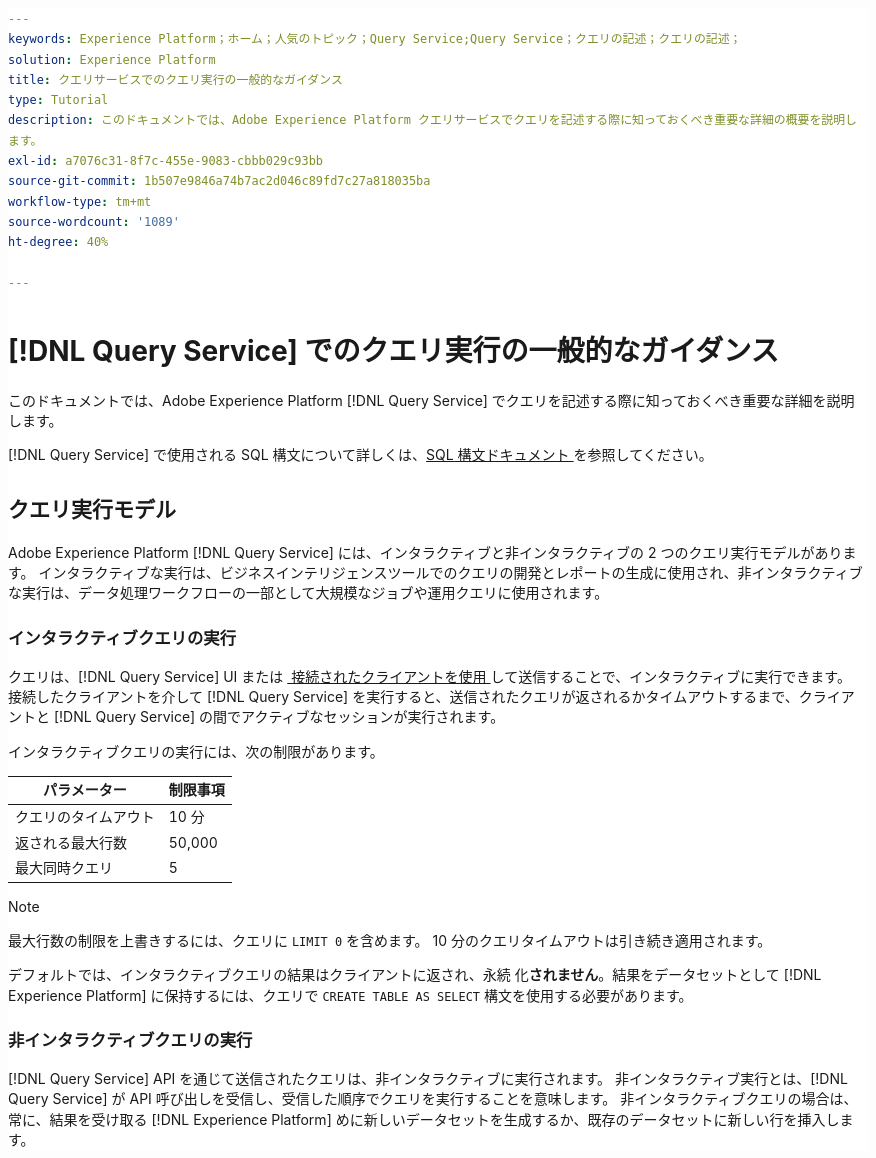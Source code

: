 ```yaml
---
keywords: Experience Platform；ホーム；人気のトピック；Query Service;Query Service；クエリの記述；クエリの記述；
solution: Experience Platform
title: クエリサービスでのクエリ実行の一般的なガイダンス
type: Tutorial
description: このドキュメントでは、Adobe Experience Platform クエリサービスでクエリを記述する際に知っておくべき重要な詳細の概要を説明します。
exl-id: a7076c31-8f7c-455e-9083-cbbb029c93bb
source-git-commit: 1b507e9846a74b7ac2d046c89fd7c27a818035ba
workflow-type: tm+mt
source-wordcount: '1089'
ht-degree: 40%

---
```


# [!DNL Query Service] でのクエリ実行の一般的なガイダンス

このドキュメントでは、Adobe Experience Platform [!DNL Query Service] でクエリを記述する際に知っておくべき重要な詳細を説明します。

[!DNL Query Service] で使用される SQL 構文について詳しくは、[SQL 構文ドキュメント &#x200B;](../sql/syntax.md) を参照してください。

## クエリ実行モデル

Adobe Experience Platform [!DNL Query Service] には、インタラクティブと非インタラクティブの 2 つのクエリ実行モデルがあります。 インタラクティブな実行は、ビジネスインテリジェンスツールでのクエリの開発とレポートの生成に使用され、非インタラクティブな実行は、データ処理ワークフローの一部として大規模なジョブや運用クエリに使用されます。

### インタラクティブクエリの実行

クエリは、[!DNL Query Service] UI または [&#x200B; 接続されたクライアントを使用 &#x200B;](../clients/overview.md) して送信することで、インタラクティブに実行できます。 接続したクライアントを介して [!DNL Query Service] を実行すると、送信されたクエリが返されるかタイムアウトするまで、クライアントと [!DNL Query Service] の間でアクティブなセッションが実行されます。

インタラクティブクエリの実行には、次の制限があります。

| パラメーター | 制限事項 |
| --------- | ---------- |
| クエリのタイムアウト | 10 分 |
| 返される最大行数 | 50,000 |
| 最大同時クエリ | 5 |

>[!NOTE]
>
>最大行数の制限を上書きするには、クエリに `LIMIT 0` を含めます。 10 分のクエリタイムアウトは引き続き適用されます。

デフォルトでは、インタラクティブクエリの結果はクライアントに返され、永続 化&#x200B;**されません**。結果をデータセットとして [!DNL Experience Platform] に保持するには、クエリで `CREATE TABLE AS SELECT` 構文を使用する必要があります。

### 非インタラクティブクエリの実行

[!DNL Query Service] API を通じて送信されたクエリは、非インタラクティブに実行されます。 非インタラクティブ実行とは、[!DNL Query Service] が API 呼び出しを受信し、受信した順序でクエリを実行することを意味します。 非インタラクティブクエリの場合は、常に、結果を受け取る [!DNL Experience Platform] めに新しいデータセットを生成するか、既存のデータセットに新しい行を挿入します。
